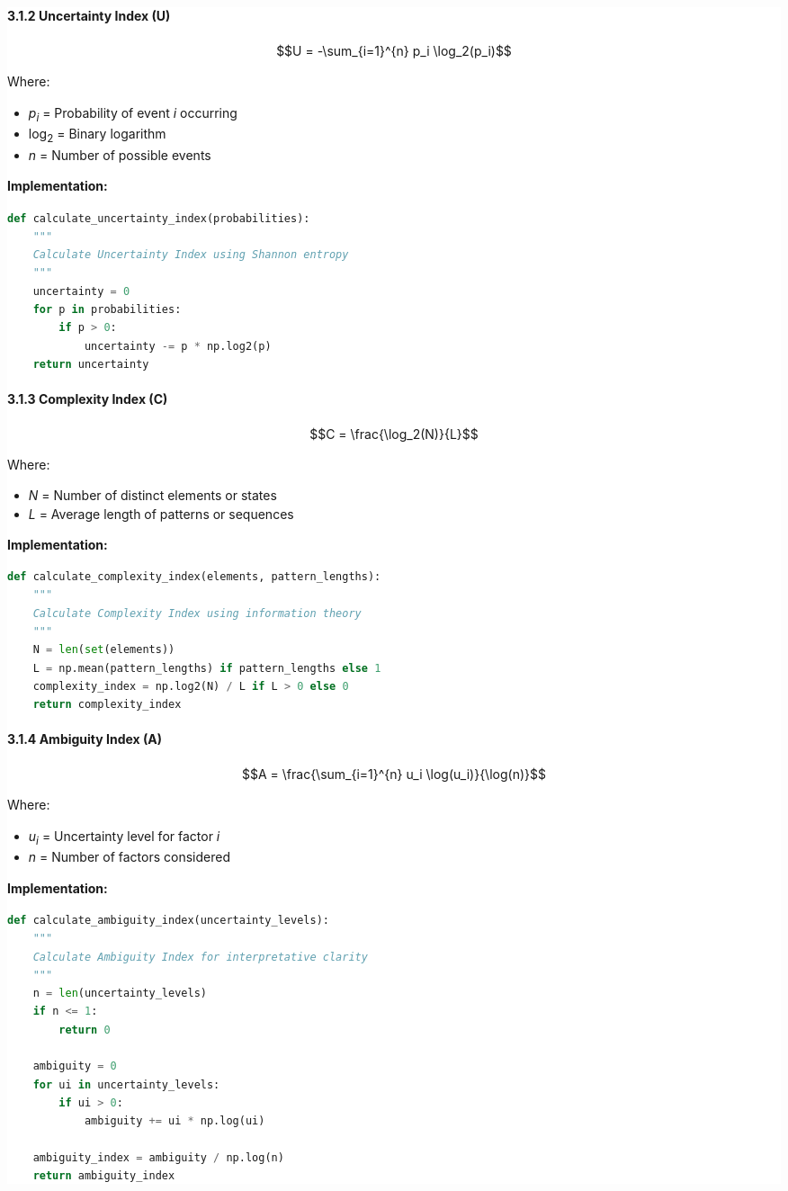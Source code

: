 #### **3.1.2 Uncertainty Index (U)**
$$U = -\sum_{i=1}^{n} p_i \log_2(p_i)$$

Where:
- $p_i$ = Probability of event $i$ occurring
- $\log_2$ = Binary logarithm
- $n$ = Number of possible events

**Implementation:**
```python
def calculate_uncertainty_index(probabilities):
    """
    Calculate Uncertainty Index using Shannon entropy
    """
    uncertainty = 0
    for p in probabilities:
        if p > 0:
            uncertainty -= p * np.log2(p)
    return uncertainty
```

#### **3.1.3 Complexity Index (C)**
$$C = \frac{\log_2(N)}{L}$$

Where:
- $N$ = Number of distinct elements or states
- $L$ = Average length of patterns or sequences

**Implementation:**
```python
def calculate_complexity_index(elements, pattern_lengths):
    """
    Calculate Complexity Index using information theory
    """
    N = len(set(elements))
    L = np.mean(pattern_lengths) if pattern_lengths else 1
    complexity_index = np.log2(N) / L if L > 0 else 0
    return complexity_index
```

#### **3.1.4 Ambiguity Index (A)**
$$A = \frac{\sum_{i=1}^{n} u_i \log(u_i)}{\log(n)}$$

Where:
- $u_i$ = Uncertainty level for factor $i$
- $n$ = Number of factors considered

**Implementation:**
```python
def calculate_ambiguity_index(uncertainty_levels):
    """
    Calculate Ambiguity Index for interpretative clarity
    """
    n = len(uncertainty_levels)
    if n <= 1:
        return 0
    
    ambiguity = 0
    for ui in uncertainty_levels:
        if ui > 0:
            ambiguity += ui * np.log(ui)
    
    ambiguity_index = ambiguity / np.log(n)
    return ambiguity_index
```
